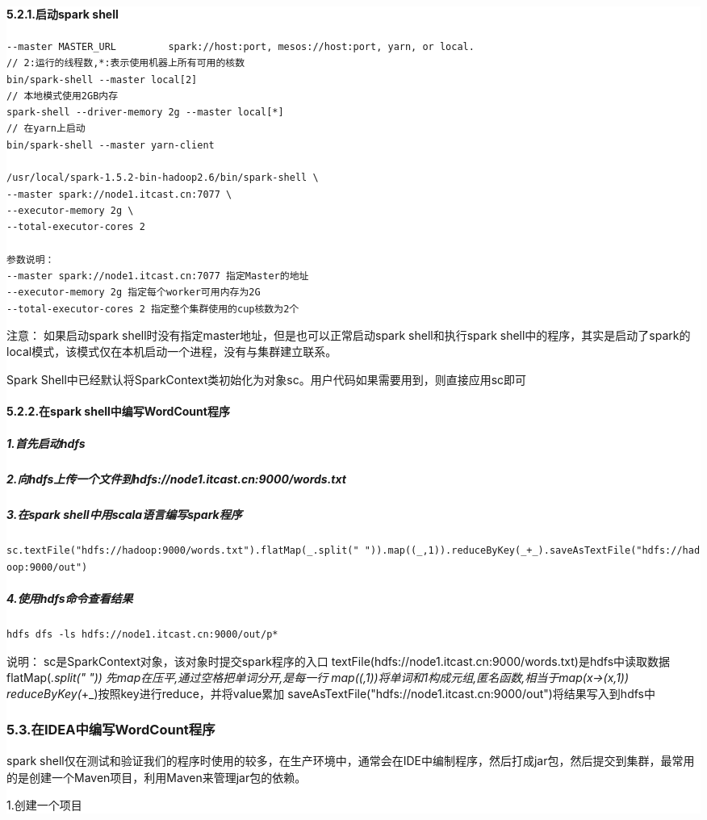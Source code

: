 #### 5.2.1.启动spark shell
```
--master MASTER_URL         spark://host:port, mesos://host:port, yarn, or local.
// 2:运行的线程数,*:表示使用机器上所有可用的核数
bin/spark-shell --master local[2]
// 本地模式使用2GB内存
spark-shell --driver-memory 2g --master local[*]
// 在yarn上启动
bin/spark-shell --master yarn-client

/usr/local/spark-1.5.2-bin-hadoop2.6/bin/spark-shell \
--master spark://node1.itcast.cn:7077 \
--executor-memory 2g \
--total-executor-cores 2

参数说明：
--master spark://node1.itcast.cn:7077 指定Master的地址
--executor-memory 2g 指定每个worker可用内存为2G
--total-executor-cores 2 指定整个集群使用的cup核数为2个
```
注意：
如果启动spark shell时没有指定master地址，但是也可以正常启动spark shell和执行spark shell中的程序，其实是启动了spark的local模式，该模式仅在本机启动一个进程，没有与集群建立联系。

Spark Shell中已经默认将SparkContext类初始化为对象sc。用户代码如果需要用到，则直接应用sc即可

#### 5.2.2.在spark shell中编写WordCount程序
##### 1.首先启动hdfs
##### 2.向hdfs上传一个文件到hdfs://node1.itcast.cn:9000/words.txt
##### 3.在spark shell中用scala语言编写spark程序
```
sc.textFile("hdfs://hadoop:9000/words.txt").flatMap(_.split(" ")).map((_,1)).reduceByKey(_+_).saveAsTextFile("hdfs://hadoop:9000/out")
```
##### 4.使用hdfs命令查看结果
```
hdfs dfs -ls hdfs://node1.itcast.cn:9000/out/p*
```
说明：
sc是SparkContext对象，该对象时提交spark程序的入口
textFile(hdfs://node1.itcast.cn:9000/words.txt)是hdfs中读取数据
flatMap(_.split(" ")) 先map在压平,通过空格把单词分开,_是每一行
map((_,1))将单词和1构成元组,匿名函数,相当于map(x->(x,1))
reduceByKey(_+_)按照key进行reduce，并将value累加
saveAsTextFile("hdfs://node1.itcast.cn:9000/out")将结果写入到hdfs中

### 5.3.在IDEA中编写WordCount程序
spark shell仅在测试和验证我们的程序时使用的较多，在生产环境中，通常会在IDE中编制程序，然后打成jar包，然后提交到集群，最常用的是创建一个Maven项目，利用Maven来管理jar包的依赖。

1.创建一个项目
